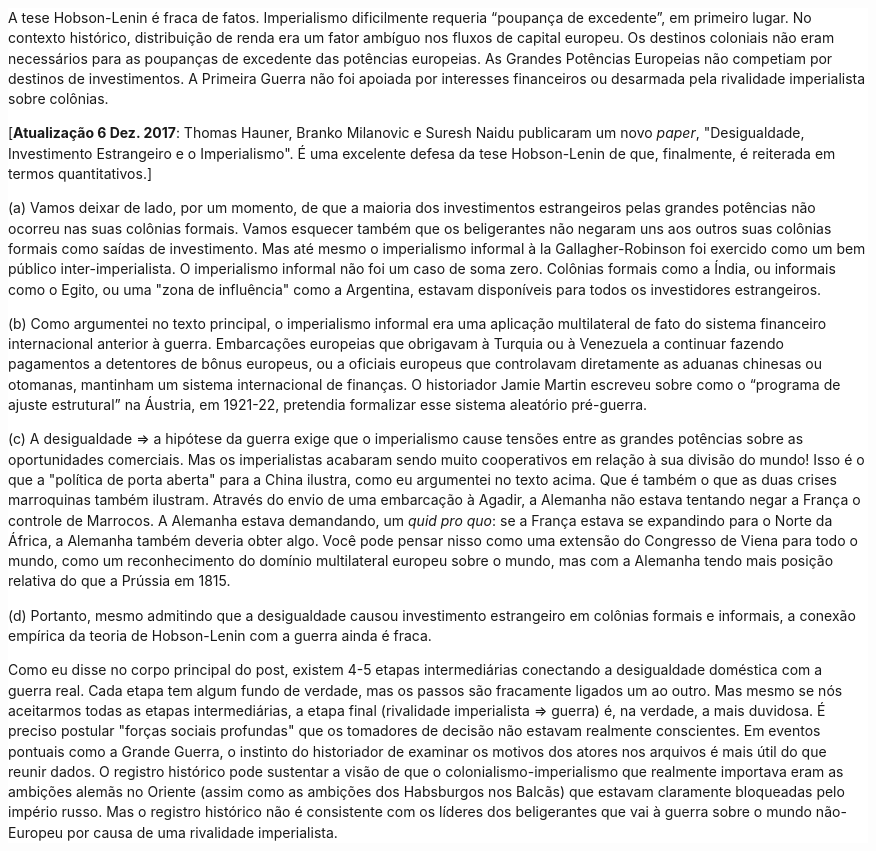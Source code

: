 A tese Hobson-Lenin é fraca de fatos. Imperialismo dificilmente requeria “poupança de excedente”, em primeiro lugar. No contexto histórico, distribuição de renda era um fator ambíguo nos fluxos de capital europeu. Os destinos coloniais não eram necessários para as poupanças de excedente das potências europeias. As Grandes Potências Europeias não competiam por destinos de investimentos. A Primeira Guerra não foi apoiada por interesses financeiros ou desarmada pela rivalidade imperialista sobre colônias.

\[**Atualização 6 Dez. 2017**: Thomas Hauner, Branko Milanovic e Suresh Naidu publicaram um novo _paper_, "Desigualdade, Investimento Estrangeiro e o Imperialismo". É uma excelente defesa da tese Hobson-Lenin de que, finalmente, é reiterada em termos quantitativos.\]

(a) Vamos deixar de lado, por um momento, de que a maioria dos investimentos estrangeiros pelas grandes potências não ocorreu nas suas colônias formais. Vamos esquecer também que os beligerantes não negaram uns aos outros suas colônias formais como saídas de investimento. Mas até mesmo o imperialismo informal à la Gallagher-Robinson foi exercido como um bem público inter-imperialista. O imperialismo informal não foi um caso de soma zero. Colônias formais como a Índia, ou informais como o Egito, ou uma "zona de influência" como a Argentina, estavam disponíveis para todos os investidores estrangeiros.

(b) Como argumentei no texto principal, o imperialismo informal era uma aplicação multilateral de fato do sistema financeiro internacional anterior à guerra. Embarcações europeias que obrigavam à Turquia ou à Venezuela a continuar fazendo pagamentos a detentores de bônus europeus, ou a oficiais europeus que controlavam diretamente as aduanas chinesas ou otomanas, mantinham um sistema internacional de finanças. O historiador Jamie Martin escreveu sobre como o “programa de ajuste estrutural” na Áustria, em 1921-22, pretendia formalizar esse sistema aleatório pré-guerra.

(c) A desigualdade => a hipótese da guerra exige que o imperialismo cause tensões entre as grandes potências sobre as oportunidades comerciais. Mas os imperialistas acabaram sendo muito cooperativos em relação à sua divisão do mundo! Isso é o que a "política de porta aberta" para a China ilustra, como eu argumentei no texto acima. Que é também o que as duas crises marroquinas também ilustram. Através do envio de uma embarcação à Agadir, a Alemanha não estava tentando negar a França o controle de Marrocos. A Alemanha estava demandando, um _quid pro quo_: se a França estava se expandindo para o Norte da África, a Alemanha também deveria obter algo. Você pode pensar nisso como uma extensão do Congresso de Viena para todo o mundo, como um reconhecimento do domínio multilateral europeu sobre o mundo, mas com a Alemanha tendo mais posição relativa do que a Prússia em 1815.

(d) Portanto, mesmo admitindo que a desigualdade causou investimento estrangeiro em colônias formais e informais, a conexão empírica da teoria de Hobson-Lenin com a guerra ainda é fraca.

Como eu disse no corpo principal do post, existem 4-5 etapas intermediárias conectando a desigualdade doméstica com a guerra real. Cada etapa tem algum fundo de verdade, mas os passos são fracamente ligados um ao outro. Mas mesmo se nós aceitarmos todas as etapas intermediárias, a etapa final (rivalidade imperialista => guerra) é, na verdade, a mais duvidosa. É preciso postular "forças sociais profundas" que os tomadores de decisão não estavam realmente conscientes. Em eventos pontuais como a Grande Guerra, o instinto do historiador de examinar os motivos dos atores nos arquivos é mais útil do que reunir dados. O registro histórico pode sustentar a visão de que o colonialismo-imperialismo que realmente importava eram as ambições alemãs no Oriente (assim como as ambições dos Habsburgos nos Balcãs) que estavam claramente bloqueadas pelo império russo. Mas o registro histórico não é consistente com os líderes dos beligerantes que vai à guerra sobre o mundo não-Europeu por causa de uma rivalidade imperialista.
